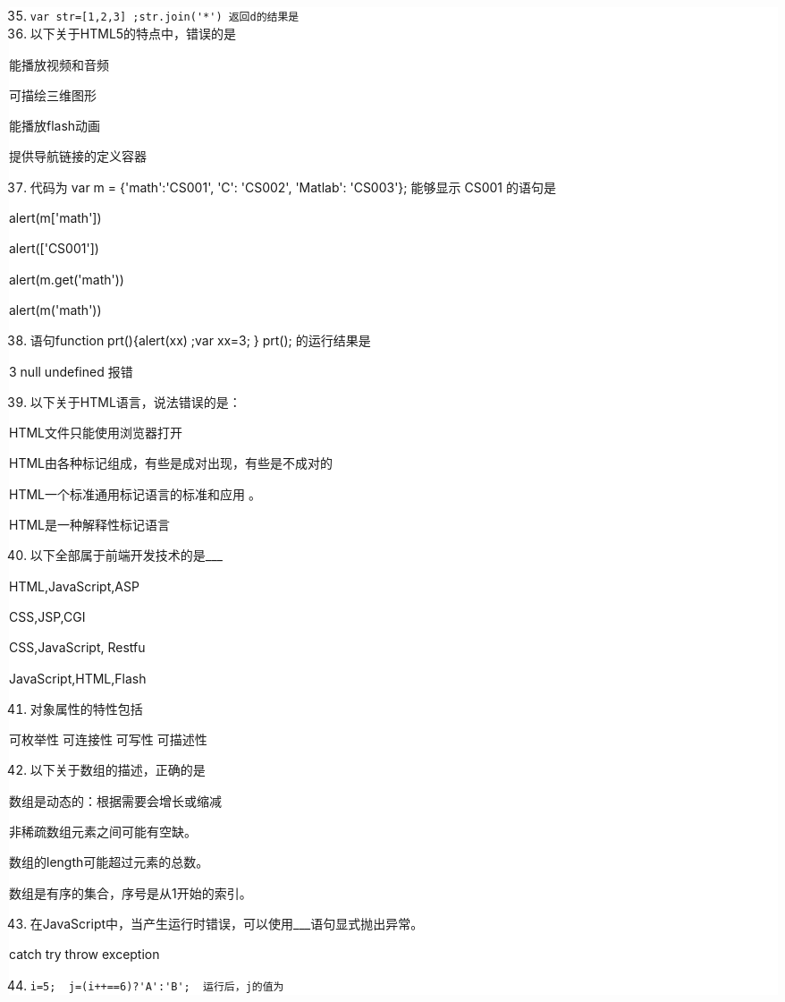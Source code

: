 35. `var str=[1,2,3] ;str.join('*') 返回d的结果是`
36. 以下关于HTML5的特点中，错误的是

能播放视频和音频 		 

可描绘三维图形 		 

能播放flash动画 		 

提供导航链接的定义容器

37. 代码为 var m = {'math':'CS001', 'C': 'CS002', 'Matlab': 'CS003'}; 能够显示 CS001 的语句是

alert(m['math']) 		 

alert(['CS001']) 		 

alert(m.get('math')) 		 

alert(m('math'))

38. 语句function prt(){alert(xx) ;var xx=3; }  prt(); 的运行结果是

3 		 null 		 undefined 		 报错

39. 以下关于HTML语言，说法错误的是：

HTML文件只能使用浏览器打开 		 

HTML由各种标记组成，有些是成对出现，有些是不成对的 		 

HTML一个标准通用标记语言的标准和应用 。 		 

HTML是一种解释性标记语言

40. 以下全部属于前端开发技术的是___

HTML,JavaScript,ASP 		 

CSS,JSP,CGI 		 

CSS,JavaScript, Restfu 		 

JavaScript,HTML,Flash

41. 对象属性的特性包括

可枚举性 		 可连接性 		 可写性 		 可描述性

42. 以下关于数组的描述，正确的是

数组是动态的：根据需要会增长或缩减 		 

非稀疏数组元素之间可能有空缺。 		 

数组的length可能超过元素的总数。 		 

数组是有序的集合，序号是从1开始的索引。

43. 在JavaScript中，当产生运行时错误，可以使用___语句显式抛出异常。

catch 		 try 		 throw 		 exception

44. `i=5;  j=(i++==6)?'A':'B';  运行后，j的值为`
